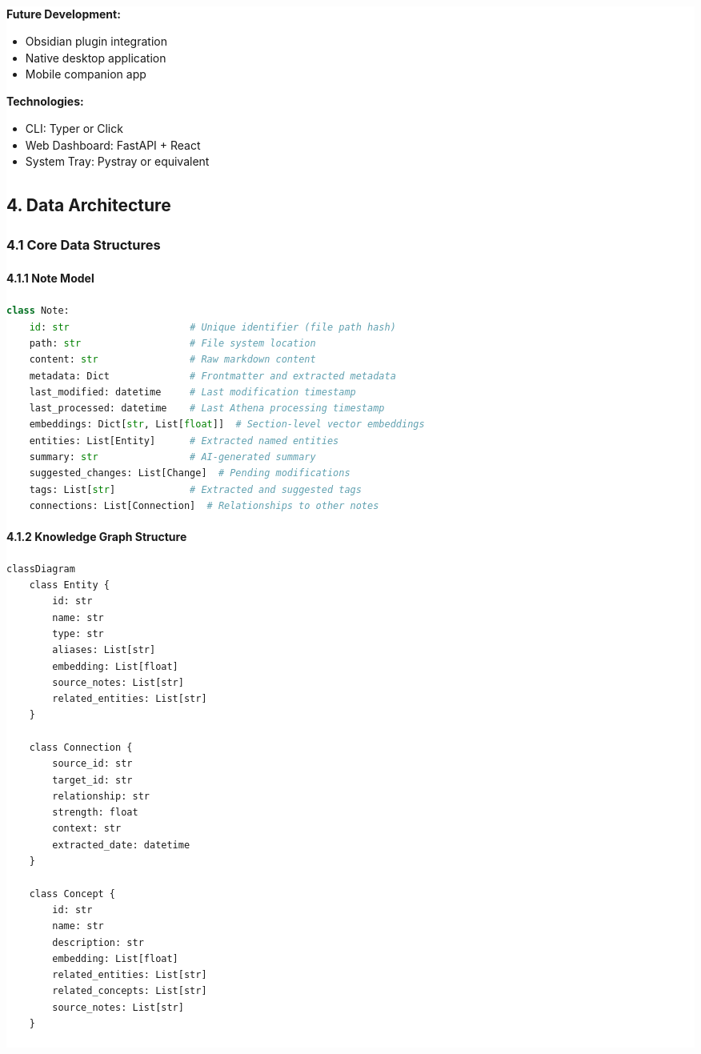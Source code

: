 **Future Development:**
- Obsidian plugin integration
- Native desktop application
- Mobile companion app

**Technologies:**
- CLI: Typer or Click
- Web Dashboard: FastAPI + React
- System Tray: Pystray or equivalent

## 4. Data Architecture

### 4.1 Core Data Structures

#### 4.1.1 Note Model

```python
class Note:
    id: str                     # Unique identifier (file path hash)
    path: str                   # File system location
    content: str                # Raw markdown content
    metadata: Dict              # Frontmatter and extracted metadata
    last_modified: datetime     # Last modification timestamp
    last_processed: datetime    # Last Athena processing timestamp
    embeddings: Dict[str, List[float]]  # Section-level vector embeddings
    entities: List[Entity]      # Extracted named entities
    summary: str                # AI-generated summary
    suggested_changes: List[Change]  # Pending modifications
    tags: List[str]             # Extracted and suggested tags
    connections: List[Connection]  # Relationships to other notes
```

#### 4.1.2 Knowledge Graph Structure

```mermaid
classDiagram
    class Entity {
        id: str
        name: str
        type: str
        aliases: List[str]
        embedding: List[float]
        source_notes: List[str]
        related_entities: List[str]
    }
    
    class Connection {
        source_id: str
        target_id: str
        relationship: str
        strength: float
        context: str
        extracted_date: datetime
    }
    
    class Concept {
        id: str
        name: str
        description: str
        embedding: List[float]
        related_entities: List[str]
        related_concepts: List[str]
        source_notes: List[str]
    }
    
```